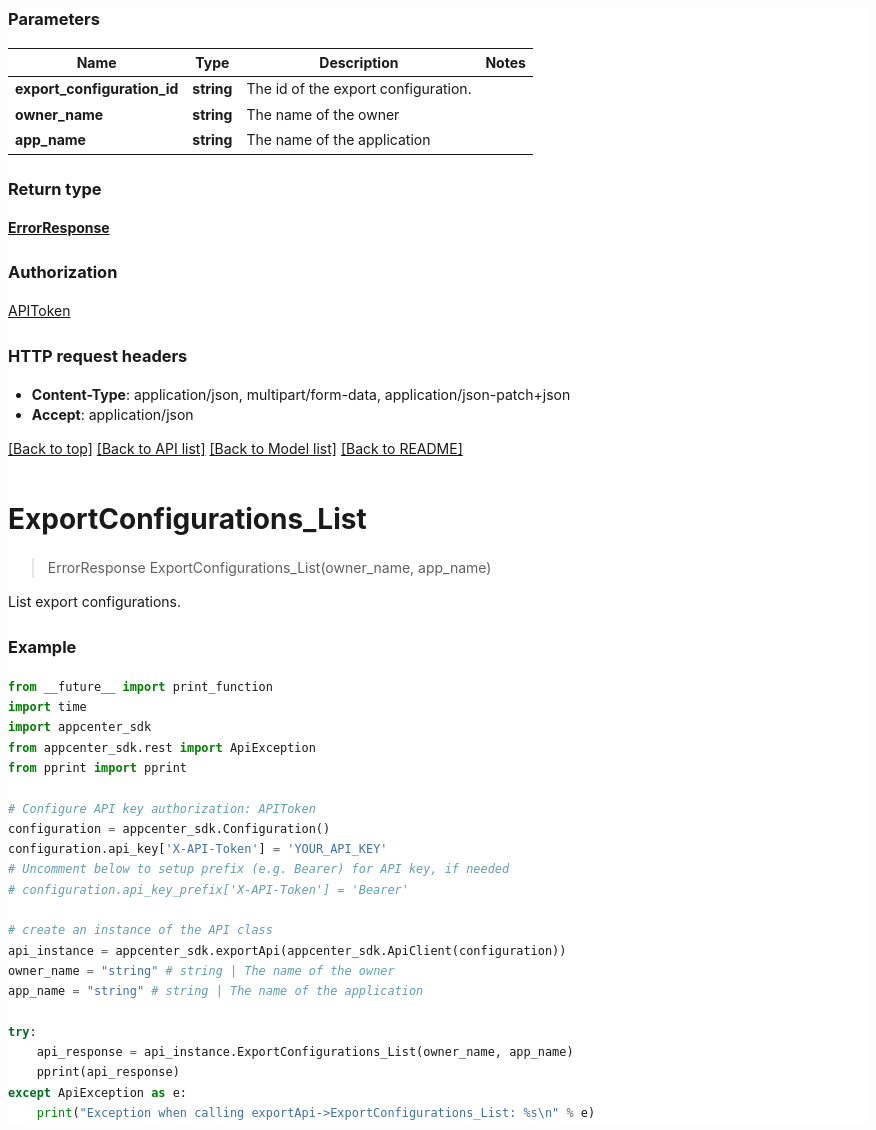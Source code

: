 ### Parameters

Name | Type | Description  | Notes
------------- | ------------- | ------------- | -------------
 **export_configuration_id** | **string**| The id of the export configuration. | 
 **owner_name** | **string**| The name of the owner | 
 **app_name** | **string**| The name of the application | 

### Return type

[**ErrorResponse**](object.md)

### Authorization

[APIToken](../README.md#APIToken)

### HTTP request headers

 - **Content-Type**: application/json, multipart/form-data, application/json-patch+json
 - **Accept**: application/json

[[Back to top]](#) [[Back to API list]](../README.md#documentation-for-api-endpoints) [[Back to Model list]](../README.md#documentation-for-models) [[Back to README]](../README.md)

# **ExportConfigurations_List**
> ErrorResponse ExportConfigurations_List(owner_name, app_name)



List export configurations.

### Example
```python
from __future__ import print_function
import time
import appcenter_sdk
from appcenter_sdk.rest import ApiException
from pprint import pprint

# Configure API key authorization: APIToken
configuration = appcenter_sdk.Configuration()
configuration.api_key['X-API-Token'] = 'YOUR_API_KEY'
# Uncomment below to setup prefix (e.g. Bearer) for API key, if needed
# configuration.api_key_prefix['X-API-Token'] = 'Bearer'

# create an instance of the API class
api_instance = appcenter_sdk.exportApi(appcenter_sdk.ApiClient(configuration))
owner_name = "string" # string | The name of the owner
app_name = "string" # string | The name of the application

try:
    api_response = api_instance.ExportConfigurations_List(owner_name, app_name)
    pprint(api_response)
except ApiException as e:
    print("Exception when calling exportApi->ExportConfigurations_List: %s\n" % e)
```
